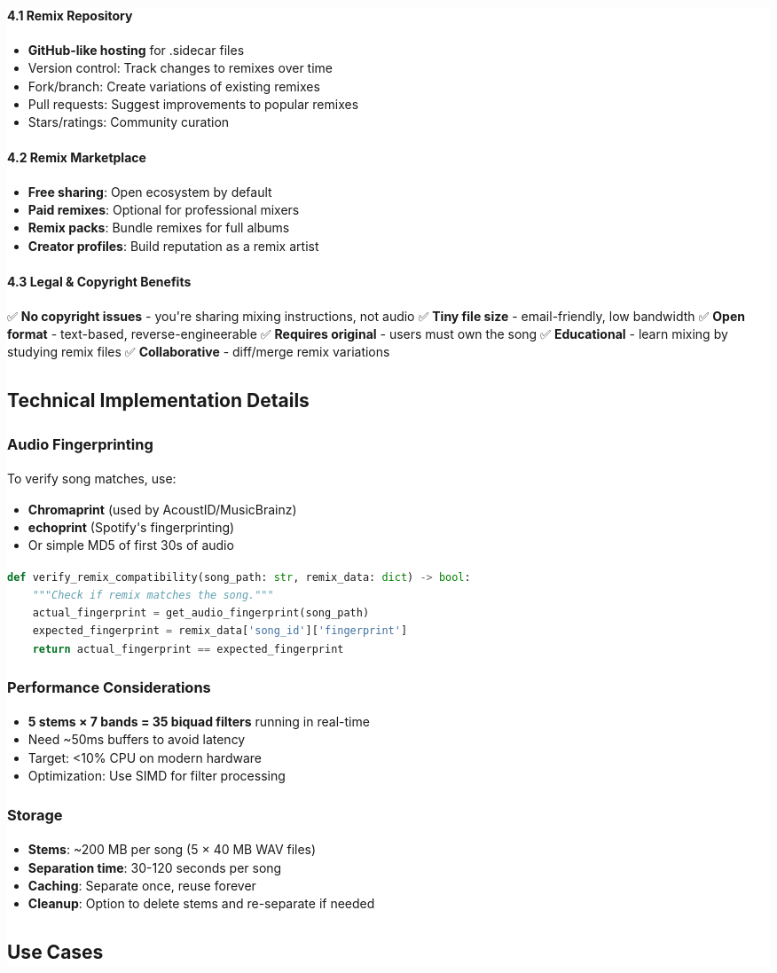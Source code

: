 #### 4.1 Remix Repository
- **GitHub-like hosting** for .sidecar files
- Version control: Track changes to remixes over time
- Fork/branch: Create variations of existing remixes
- Pull requests: Suggest improvements to popular remixes
- Stars/ratings: Community curation

#### 4.2 Remix Marketplace
- **Free sharing**: Open ecosystem by default
- **Paid remixes**: Optional for professional mixers
- **Remix packs**: Bundle remixes for full albums
- **Creator profiles**: Build reputation as a remix artist

#### 4.3 Legal & Copyright Benefits
✅ **No copyright issues** - you're sharing mixing instructions, not audio
✅ **Tiny file size** - email-friendly, low bandwidth
✅ **Open format** - text-based, reverse-engineerable
✅ **Requires original** - users must own the song
✅ **Educational** - learn mixing by studying remix files
✅ **Collaborative** - diff/merge remix variations

## Technical Implementation Details

### Audio Fingerprinting
To verify song matches, use:
- **Chromaprint** (used by AcoustID/MusicBrainz)
- **echoprint** (Spotify's fingerprinting)
- Or simple MD5 of first 30s of audio

```python
def verify_remix_compatibility(song_path: str, remix_data: dict) -> bool:
    """Check if remix matches the song."""
    actual_fingerprint = get_audio_fingerprint(song_path)
    expected_fingerprint = remix_data['song_id']['fingerprint']
    return actual_fingerprint == expected_fingerprint
```

### Performance Considerations
- **5 stems × 7 bands = 35 biquad filters** running in real-time
- Need ~50ms buffers to avoid latency
- Target: <10% CPU on modern hardware
- Optimization: Use SIMD for filter processing

### Storage
- **Stems**: ~200 MB per song (5 × 40 MB WAV files)
- **Separation time**: 30-120 seconds per song
- **Caching**: Separate once, reuse forever
- **Cleanup**: Option to delete stems and re-separate if needed

## Use Cases
